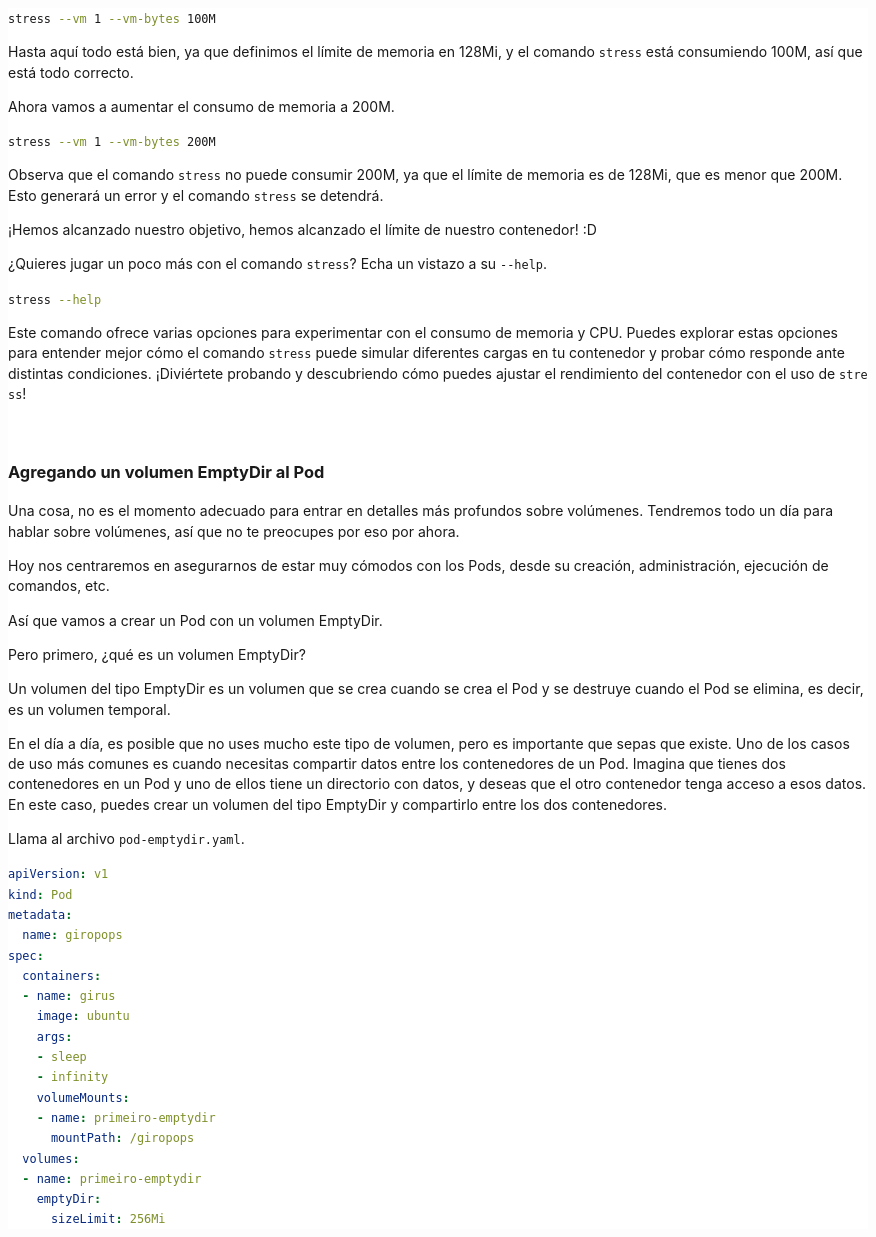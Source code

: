 ```bash
stress --vm 1 --vm-bytes 100M
```

Hasta aquí todo está bien, ya que definimos el límite de memoria en 128Mi, y el comando `stress` está consumiendo 100M, así que está todo correcto.

Ahora vamos a aumentar el consumo de memoria a 200M.

```bash
stress --vm 1 --vm-bytes 200M
```

Observa que el comando `stress` no puede consumir 200M, ya que el límite de memoria es de 128Mi, que es menor que 200M. Esto generará un error y el comando `stress` se detendrá.

¡Hemos alcanzado nuestro objetivo, hemos alcanzado el límite de nuestro contenedor! :D

¿Quieres jugar un poco más con el comando `stress`? Echa un vistazo a su `--help`.

```bash
stress --help
```

Este comando ofrece varias opciones para experimentar con el consumo de memoria y CPU. Puedes explorar estas opciones para entender mejor cómo el comando `stress` puede simular diferentes cargas en tu contenedor y probar cómo responde ante distintas condiciones. ¡Diviértete probando y descubriendo cómo puedes ajustar el rendimiento del contenedor con el uso de `stress`!

&nbsp;
### Agregando un volumen EmptyDir al Pod

Una cosa, no es el momento adecuado para entrar en detalles más profundos sobre volúmenes. Tendremos todo un día para hablar sobre volúmenes, así que no te preocupes por eso por ahora.

Hoy nos centraremos en asegurarnos de estar muy cómodos con los Pods, desde su creación, administración, ejecución de comandos, etc.

Así que vamos a crear un Pod con un volumen EmptyDir.

Pero primero, ¿qué es un volumen EmptyDir?

Un volumen del tipo EmptyDir es un volumen que se crea cuando se crea el Pod y se destruye cuando el Pod se elimina, es decir, es un volumen temporal.

En el día a día, es posible que no uses mucho este tipo de volumen, pero es importante que sepas que existe. Uno de los casos de uso más comunes es cuando necesitas compartir datos entre los contenedores de un Pod. Imagina que tienes dos contenedores en un Pod y uno de ellos tiene un directorio con datos, y deseas que el otro contenedor tenga acceso a esos datos. En este caso, puedes crear un volumen del tipo EmptyDir y compartirlo entre los dos contenedores.

Llama al archivo `pod-emptydir.yaml`.

```yaml
apiVersion: v1
kind: Pod
metadata:
  name: giropops
spec:
  containers:
  - name: girus
    image: ubuntu
    args:
    - sleep
    - infinity
    volumeMounts:
    - name: primeiro-emptydir
      mountPath: /giropops
  volumes:
  - name: primeiro-emptydir
    emptyDir:
      sizeLimit: 256Mi
```